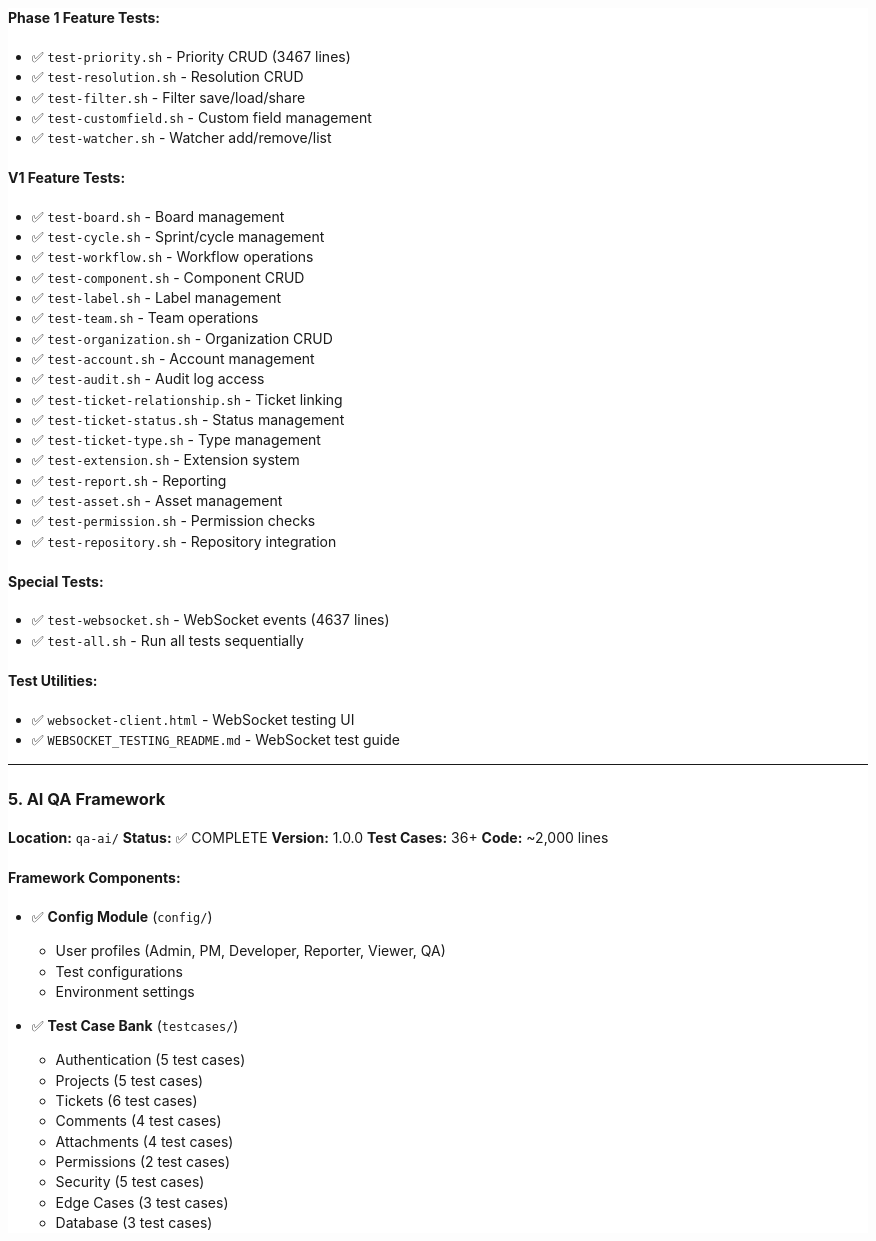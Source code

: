 #### Phase 1 Feature Tests:
- ✅ `test-priority.sh` - Priority CRUD (3467 lines)
- ✅ `test-resolution.sh` - Resolution CRUD
- ✅ `test-filter.sh` - Filter save/load/share
- ✅ `test-customfield.sh` - Custom field management
- ✅ `test-watcher.sh` - Watcher add/remove/list

#### V1 Feature Tests:
- ✅ `test-board.sh` - Board management
- ✅ `test-cycle.sh` - Sprint/cycle management
- ✅ `test-workflow.sh` - Workflow operations
- ✅ `test-component.sh` - Component CRUD
- ✅ `test-label.sh` - Label management
- ✅ `test-team.sh` - Team operations
- ✅ `test-organization.sh` - Organization CRUD
- ✅ `test-account.sh` - Account management
- ✅ `test-audit.sh` - Audit log access
- ✅ `test-ticket-relationship.sh` - Ticket linking
- ✅ `test-ticket-status.sh` - Status management
- ✅ `test-ticket-type.sh` - Type management
- ✅ `test-extension.sh` - Extension system
- ✅ `test-report.sh` - Reporting
- ✅ `test-asset.sh` - Asset management
- ✅ `test-permission.sh` - Permission checks
- ✅ `test-repository.sh` - Repository integration

#### Special Tests:
- ✅ `test-websocket.sh` - WebSocket events (4637 lines)
- ✅ `test-all.sh` - Run all tests sequentially

#### Test Utilities:
- ✅ `websocket-client.html` - WebSocket testing UI
- ✅ `WEBSOCKET_TESTING_README.md` - WebSocket test guide

---

### 5. AI QA Framework

**Location:** `qa-ai/`
**Status:** ✅ COMPLETE
**Version:** 1.0.0
**Test Cases:** 36+
**Code:** ~2,000 lines

#### Framework Components:
- ✅ **Config Module** (`config/`)
  - User profiles (Admin, PM, Developer, Reporter, Viewer, QA)
  - Test configurations
  - Environment settings

- ✅ **Test Case Bank** (`testcases/`)
  - Authentication (5 test cases)
  - Projects (5 test cases)
  - Tickets (6 test cases)
  - Comments (4 test cases)
  - Attachments (4 test cases)
  - Permissions (2 test cases)
  - Security (5 test cases)
  - Edge Cases (3 test cases)
  - Database (3 test cases)
